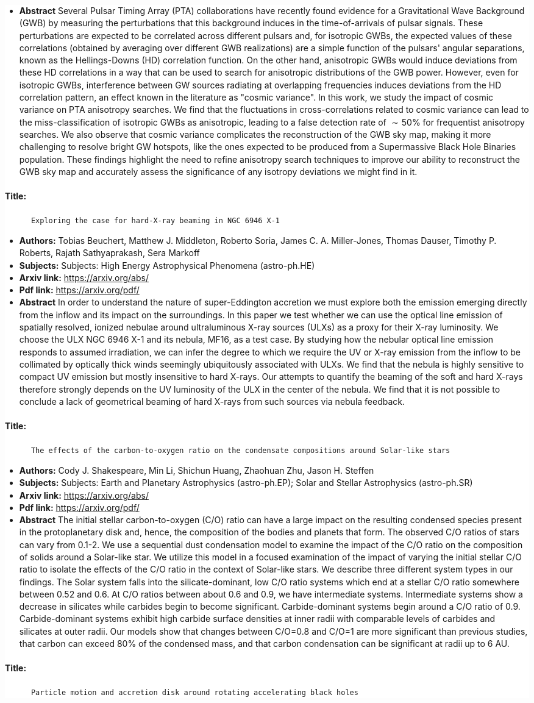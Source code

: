  - **Abstract**
 Several Pulsar Timing Array (PTA) collaborations have recently found evidence for a Gravitational Wave Background (GWB) by measuring the perturbations that this background induces in the time-of-arrivals of pulsar signals. These perturbations are expected to be correlated across different pulsars and, for isotropic GWBs, the expected values of these correlations (obtained by averaging over different GWB realizations) are a simple function of the pulsars' angular separations, known as the Hellings-Downs (HD) correlation function. On the other hand, anisotropic GWBs would induce deviations from these HD correlations in a way that can be used to search for anisotropic distributions of the GWB power. However, even for isotropic GWBs, interference between GW sources radiating at overlapping frequencies induces deviations from the HD correlation pattern, an effect known in the literature as "cosmic variance". In this work, we study the impact of cosmic variance on PTA anisotropy searches. We find that the fluctuations in cross-correlations related to cosmic variance can lead to the miss-classification of isotropic GWBs as anisotropic, leading to a false detection rate of $\sim 50\%$ for frequentist anisotropy searches. We also observe that cosmic variance complicates the reconstruction of the GWB sky map, making it more challenging to resolve bright GW hotspots, like the ones expected to be produced from a Supermassive Black Hole Binaries population. These findings highlight the need to refine anisotropy search techniques to improve our ability to reconstruct the GWB sky map and accurately assess the significance of any isotropy deviations we might find in it.
#### Title:
          Exploring the case for hard-X-ray beaming in NGC 6946 X-1
 - **Authors:** Tobias Beuchert, Matthew J. Middleton, Roberto Soria, James C. A. Miller-Jones, Thomas Dauser, Timothy P. Roberts, Rajath Sathyaprakash, Sera Markoff
 - **Subjects:** Subjects:
High Energy Astrophysical Phenomena (astro-ph.HE)
 - **Arxiv link:** https://arxiv.org/abs/
 - **Pdf link:** https://arxiv.org/pdf/
 - **Abstract**
 In order to understand the nature of super-Eddington accretion we must explore both the emission emerging directly from the inflow and its impact on the surroundings. In this paper we test whether we can use the optical line emission of spatially resolved, ionized nebulae around ultraluminous X-ray sources (ULXs) as a proxy for their X-ray luminosity. We choose the ULX NGC 6946 X-1 and its nebula, MF16, as a test case. By studying how the nebular optical line emission responds to assumed irradiation, we can infer the degree to which we require the UV or X-ray emission from the inflow to be collimated by optically thick winds seemingly ubiquitously associated with ULXs. We find that the nebula is highly sensitive to compact UV emission but mostly insensitive to hard X-rays. Our attempts to quantify the beaming of the soft and hard X-rays therefore strongly depends on the UV luminosity of the ULX in the center of the nebula. We find that it is not possible to conclude a lack of geometrical beaming of hard X-rays from such sources via nebula feedback.
#### Title:
          The effects of the carbon-to-oxygen ratio on the condensate compositions around Solar-like stars
 - **Authors:** Cody J. Shakespeare, Min Li, Shichun Huang, Zhaohuan Zhu, Jason H. Steffen
 - **Subjects:** Subjects:
Earth and Planetary Astrophysics (astro-ph.EP); Solar and Stellar Astrophysics (astro-ph.SR)
 - **Arxiv link:** https://arxiv.org/abs/
 - **Pdf link:** https://arxiv.org/pdf/
 - **Abstract**
 The initial stellar carbon-to-oxygen (C/O) ratio can have a large impact on the resulting condensed species present in the protoplanetary disk and, hence, the composition of the bodies and planets that form. The observed C/O ratios of stars can vary from 0.1-2. We use a sequential dust condensation model to examine the impact of the C/O ratio on the composition of solids around a Solar-like star. We utilize this model in a focused examination of the impact of varying the initial stellar C/O ratio to isolate the effects of the C/O ratio in the context of Solar-like stars. We describe three different system types in our findings. The Solar system falls into the silicate-dominant, low C/O ratio systems which end at a stellar C/O ratio somewhere between 0.52 and 0.6. At C/O ratios between about 0.6 and 0.9, we have intermediate systems. Intermediate systems show a decrease in silicates while carbides begin to become significant. Carbide-dominant systems begin around a C/O ratio of 0.9. Carbide-dominant systems exhibit high carbide surface densities at inner radii with comparable levels of carbides and silicates at outer radii. Our models show that changes between C/O=0.8 and C/O=1 are more significant than previous studies, that carbon can exceed 80% of the condensed mass, and that carbon condensation can be significant at radii up to 6 AU.
#### Title:
          Particle motion and accretion disk around rotating accelerating black holes